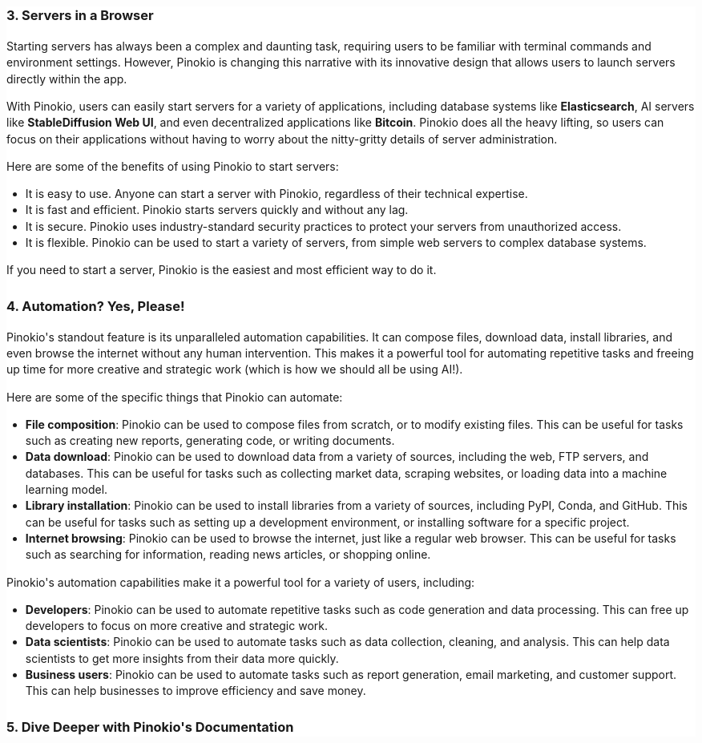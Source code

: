### **3\. Servers in a Browser**

Starting servers has always been a complex and daunting task, requiring users to be familiar with terminal commands and environment settings. However, Pinokio is changing this narrative with its innovative design that allows users to launch servers directly within the app.

With Pinokio, users can easily start servers for a variety of applications, including database systems like **Elasticsearch**, AI servers like **StableDiffusion Web UI**, and even decentralized applications like **Bitcoin**. Pinokio does all the heavy lifting, so users can focus on their applications without having to worry about the nitty-gritty details of server administration.

Here are some of the benefits of using Pinokio to start servers:

- It is easy to use. Anyone can start a server with Pinokio, regardless of their technical expertise.
- It is fast and efficient. Pinokio starts servers quickly and without any lag.
- It is secure. Pinokio uses industry-standard security practices to protect your servers from unauthorized access.
- It is flexible. Pinokio can be used to start a variety of servers, from simple web servers to complex database systems.

If you need to start a server, Pinokio is the easiest and most efficient way to do it.

### **4\. Automation? Yes, Please!**

Pinokio's standout feature is its unparalleled automation capabilities. It can compose files, download data, install libraries, and even browse the internet without any human intervention. This makes it a powerful tool for automating repetitive tasks and freeing up time for more creative and strategic work (which is how we should all be using AI!).

Here are some of the specific things that Pinokio can automate:

- **File composition**: Pinokio can be used to compose files from scratch, or to modify existing files. This can be useful for tasks such as creating new reports, generating code, or writing documents.
- **Data download**: Pinokio can be used to download data from a variety of sources, including the web, FTP servers, and databases. This can be useful for tasks such as collecting market data, scraping websites, or loading data into a machine learning model.
- **Library installation**: Pinokio can be used to install libraries from a variety of sources, including PyPI, Conda, and GitHub. This can be useful for tasks such as setting up a development environment, or installing software for a specific project.
- **Internet browsing**: Pinokio can be used to browse the internet, just like a regular web browser. This can be useful for tasks such as searching for information, reading news articles, or shopping online.

Pinokio's automation capabilities make it a powerful tool for a variety of users, including:

- **Developers**: Pinokio can be used to automate repetitive tasks such as code generation and data processing. This can free up developers to focus on more creative and strategic work.
- **Data scientists**: Pinokio can be used to automate tasks such as data collection, cleaning, and analysis. This can help data scientists to get more insights from their data more quickly.
- **Business users**: Pinokio can be used to automate tasks such as report generation, email marketing, and customer support. This can help businesses to improve efficiency and save money.

### **5\. Dive Deeper with Pinokio's Documentation**
